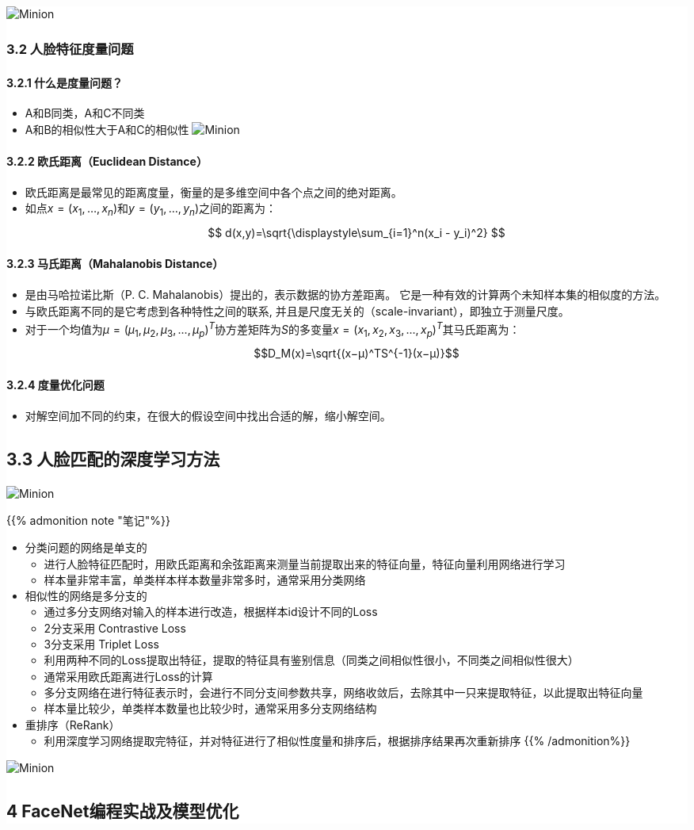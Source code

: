 ![Minion](/images/face/face09/5.jpg)

### 3.2 人脸特征度量问题

#### 3.2.1 什么是度量问题？

* A和B同类，A和C不同类
* A和B的相似性大于A和C的相似性
![Minion](/images/face/face09/6.jpg)

#### 3.2.2 欧氏距离（Euclidean Distance）

* 欧氏距离是最常见的距离度量，衡量的是多维空间中各个点之间的绝对距离。
* 如点$x=(x_1,…,x_n)$和$y=(y_1,…,y_n)$之间的距离为：
$$ d(x,y)=\sqrt{\displaystyle\sum_{i=1}^n(x_i - y_i)^2} $$

#### 3.2.3 马氏距离（Mahalanobis Distance）

* 是由马哈拉诺比斯（P. C. Mahalanobis）提出的，表示数据的协方差距离。
它是一种有效的计算两个未知样本集的相似度的方法。
* 与欧氏距离不同的是它考虑到各种特性之间的联系,
并且是尺度无关的（scale-invariant），即独立于测量尺度。
* 对于一个均值为$μ=(μ_1,μ_2,μ_3,...,μ_p)^T$协方差矩阵为$S$的多变量$x=(x_1,x_2,x_3,...,x_p)^T$其马氏距离为：
$$D_M(x)=\sqrt{(x−μ)^TS^{-1}(x−μ)}$$

#### 3.2.4 度量优化问题

* 对解空间加不同的约束，在很大的假设空间中找出合适的解，缩小解空间。

## 3.3 人脸匹配的深度学习方法 

![Minion](/images/face/face09/7.jpg)

{{% admonition note "笔记"%}}
* 分类问题的网络是单支的
	* 进行人脸特征匹配时，用欧氏距离和余弦距离来测量当前提取出来的特征向量，特征向量利用网络进行学习
	* 样本量非常丰富，单类样本样本数量非常多时，通常采用分类网络
* 相似性的网络是多分支的
	* 通过多分支网络对输入的样本进行改造，根据样本id设计不同的Loss
	* 2分支采用 Contrastive Loss 
	* 3分支采用 Triplet Loss
	* 利用两种不同的Loss提取出特征，提取的特征具有鉴别信息（同类之间相似性很小，不同类之间相似性很大）
	* 通常采用欧氏距离进行Loss的计算
	* 多分支网络在进行特征表示时，会进行不同分支间参数共享，网络收敛后，去除其中一只来提取特征，以此提取出特征向量
	* 样本量比较少，单类样本数量也比较少时，通常采用多分支网络结构
* 重排序（ReRank）
	* 利用深度学习网络提取完特征，并对特征进行了相似性度量和排序后，根据排序结果再次重新排序
{{% /admonition%}}

![Minion](/images/face/face09/8.jpg)

## 4 FaceNet编程实战及模型优化
